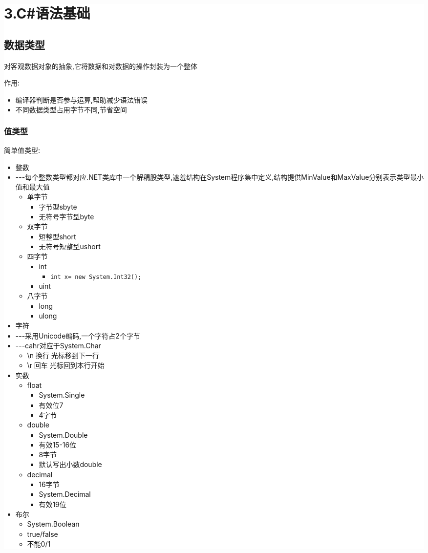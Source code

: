 # 3.C#语法基础

## 数据类型

对客观数据对象的抽象,它将数据和对数据的操作封装为一个整体

作用:

- 编译器判断是否参与运算,帮助减少语法错误
- 不同数据类型占用字节不同,节省空间

### 值类型

简单值类型:

- 整数
- ---每个整数类型都对应.NET类库中一个解耦股类型,遮羞结构在System程序集中定义,结构提供MinValue和MaxValue分别表示类型最小值和最大值
  - 单字节
    - 字节型sbyte
    - 无符号字节型byte
  - 双字节
    - 短整型short
    - 无符号短整型ushort
  - 四字节
    - int
      - `int x= new System.Int32();`
    - uint
  - 八字节
    - long
    - ulong
- 字符
- ---采用Unicode编码,一个字符占2个字节
- ---cahr对应于System.Char
  - \n 换行 光标移到下一行
  - \r 回车 光标回到本行开始
- 实数
  - float
    - System.Single
    - 有效位7
    - 4字节
  - double
    - System.Double
    - 有效15-16位
    - 8字节
    - 默认写出小数double
  - decimal
    - 16字节
    - System.Decimal
    - 有效19位
- 布尔
  - System.Boolean
  - true/false
  - 不能0/1
